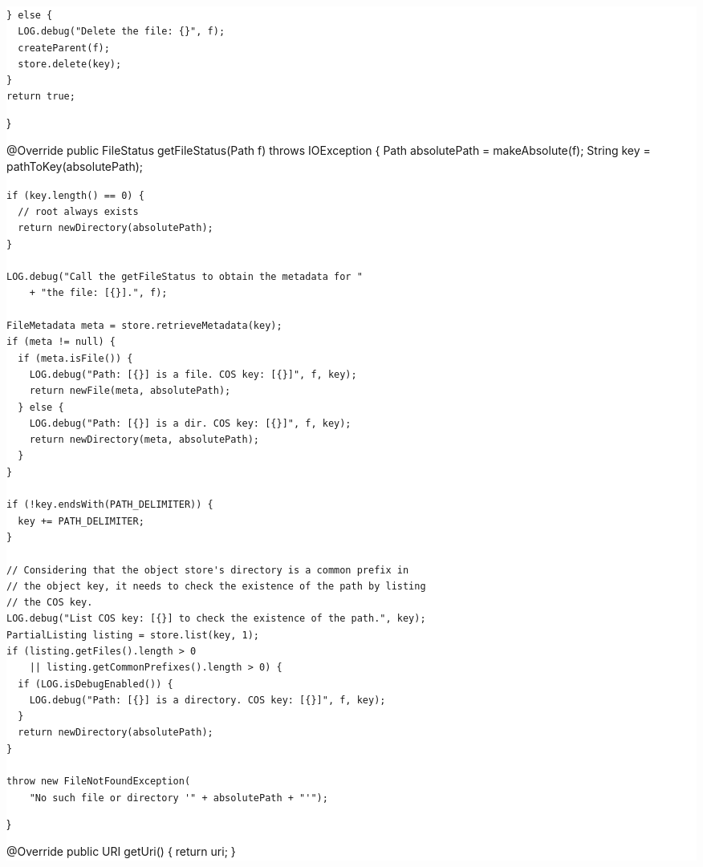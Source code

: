     } else {
      LOG.debug("Delete the file: {}", f);
      createParent(f);
      store.delete(key);
    }
    return true;
  }

  @Override
  public FileStatus getFileStatus(Path f) throws IOException {
    Path absolutePath = makeAbsolute(f);
    String key = pathToKey(absolutePath);

    if (key.length() == 0) {
      // root always exists
      return newDirectory(absolutePath);
    }

    LOG.debug("Call the getFileStatus to obtain the metadata for "
        + "the file: [{}].", f);

    FileMetadata meta = store.retrieveMetadata(key);
    if (meta != null) {
      if (meta.isFile()) {
        LOG.debug("Path: [{}] is a file. COS key: [{}]", f, key);
        return newFile(meta, absolutePath);
      } else {
        LOG.debug("Path: [{}] is a dir. COS key: [{}]", f, key);
        return newDirectory(meta, absolutePath);
      }
    }

    if (!key.endsWith(PATH_DELIMITER)) {
      key += PATH_DELIMITER;
    }

    // Considering that the object store's directory is a common prefix in
    // the object key, it needs to check the existence of the path by listing
    // the COS key.
    LOG.debug("List COS key: [{}] to check the existence of the path.", key);
    PartialListing listing = store.list(key, 1);
    if (listing.getFiles().length > 0
        || listing.getCommonPrefixes().length > 0) {
      if (LOG.isDebugEnabled()) {
        LOG.debug("Path: [{}] is a directory. COS key: [{}]", f, key);
      }
      return newDirectory(absolutePath);
    }

    throw new FileNotFoundException(
        "No such file or directory '" + absolutePath + "'");
  }

  @Override
  public URI getUri() {
    return uri;
  }
